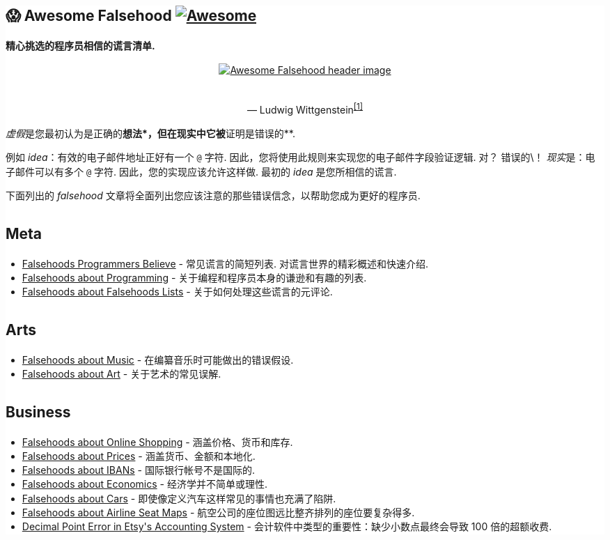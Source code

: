 <div class="github-widget" data-repo="kdeldycke/awesome-falsehood"></div>

## 😱 Awesome Falsehood [![Awesome](https://awesome.re/badge-flat.svg)](https://github.com/sindresorhus/awesome)

**精心挑选的程序员相信的谎言清单.**

<p align="center">
  <a href="https://github.com/kdeldycke/awesome-falsehood/">
    <img src="https://raw.githubusercontent.com/kdeldycke/awesome-falsehood/raw/main/assets/awesome-falsehood-header.jpg" alt="Awesome Falsehood header image">
  </a>
</p>

<p align="center">
  <br>
  — Ludwig Wittgenstein<sup id="intro-quote-ref"><a href="#intro-quote-def">[1]</a></sup>
</p>

*虚假*是您最初认为是正确的**想法*，但在现实中它被**证明是错误的**.

例如 *idea*：有效的电子邮件地址正好有一个 `@` 字符. 因此，您将使用此规则来实现您的电子邮件字段验证逻辑. 对？ 错误的\！  *现实*是：电子邮件可以有多个 `@` 字符. 因此，您的实现应该允许这样做. 最初的 *idea* 是您所相信的谎言.

下面列出的 *falsehood* 文章将全面列出您应该注意的那些错误信念，以帮助您成为更好的程序员.











## Meta

- [Falsehoods Programmers Believe](https://spaceninja.com/2015/12/07/falsehoods-programmers-believe/)  - 常见谎言的简短列表. 对谎言世界的精彩概述和快速介绍.
- [Falsehoods about Programming](https://chiselapp.com/user/ttmrichter/repository/gng/doc/trunk/output/falsehoods.html) - 关于编程和程序员本身的谦逊和有趣的列表.
- [Falsehoods about Falsehoods Lists](https://kevin.deldycke.com/2016/12/falsehoods-programmers-believe-about-falsehoods-lists/) - 关于如何处理这些谎言的元评论.

## Arts

- [Falsehoods about Music](https://literateprogrammer.blogspot.fr/2016/07/falsehoods-programmers-believe-about.html) - 在编纂音乐时可能做出的错误假设.
- [Falsehoods about Art](http://artsy.github.io/blog/2018/04/18/programmer-misconceptions-about-art/) - 关于艺术的常见误解.

## Business

- [Falsehoods about Online Shopping](http://wiesmann.codiferes.net/wordpress/?p=22201) - 涵盖价格、货币和库存.
- [Falsehoods about Prices](https://gist.github.com/rgs/6509585) - 涵盖货币、金额和本地化.
- [Falsehoods about IBANs](https://github.com/globalcitizen/php-iban/blob/master/docs/FALSEHOODS.md) - 国际银行帐号不是国际的.
- [Falsehoods about Economics](http://exple.tive.org/blarg/2016/09/22/falsehoods-programmers-believe-about-economics/) - 经济学并不简单或理性.
- [Falsehoods about Cars](https://github.com/driveto/falsehoods-about-cars) - 即使像定义汽车这样常见的事情也充满了陷阱.
- [Falsehoods about Airline Seat Maps](https://duffel.com/blog/falsehoods-about-seat-maps) - 航空公司的座位图远比整齐排列的座位要复杂得多.
- [Decimal Point Error in Etsy's Accounting System](https://www.reddit.com/r/Etsy/comments/hz4877/if_you_are_an_etsy_seller_do_not_purchase_postage/) - 会计软件中类型的重要性：缺少小数点最终会导致 100 倍的超额收费.